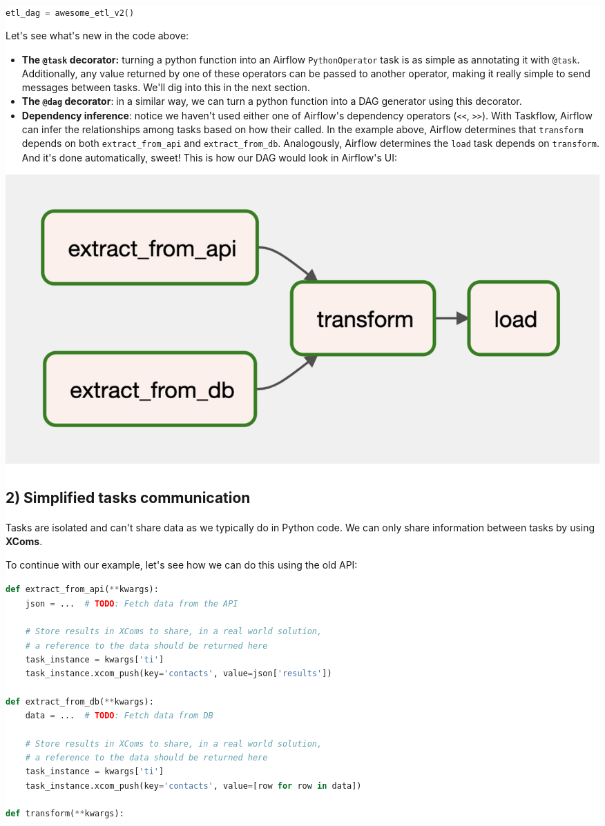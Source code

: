 ```python
etl_dag = awesome_etl_v2()
```

Let's see what's new in the code above:

- **The `@task` decorator:** turning a python function into an Airflow `PythonOperator` task is as simple as annotating it with `@task`. Additionally, any value returned by one of these operators can be passed to another operator, making it really simple to send messages between tasks. We'll dig into this in the next section.
- **The `@dag` decorator**: in a similar way, we can turn a python function into a DAG generator using this decorator.
- **Dependency inference**: notice we haven't used either one of Airflow's dependency operators (`<<`, `>>`).  With Taskflow, Airflow can infer the relationships among tasks based on how their called. In the example above, Airflow determines that `transform` depends on both `extract_from_api` and `extract_from_db`. Analogously, Airflow determines the `load` task depends on `transform`. And it's done automatically, sweet! This is how our DAG would look in Airflow's UI:

![DAG 1 diagram](/images/taskflow/DAG-1.png)

## 2) Simplified tasks communication

Tasks are isolated and can't share data as we typically do in Python code. We can only share information between tasks by using **XComs**.

To continue with our example, let's see how we can do this using the old API:

```python
def extract_from_api(**kwargs):
    json = ...  # TODO: Fetch data from the API
    
    # Store results in XComs to share, in a real world solution, 
    # a reference to the data should be returned here
    task_instance = kwargs['ti']
    task_instance.xcom_push(key='contacts', value=json['results'])

def extract_from_db(**kwargs):
    data = ...  # TODO: Fetch data from DB
    
    # Store results in XComs to share, in a real world solution, 
    # a reference to the data should be returned here
    task_instance = kwargs['ti']
    task_instance.xcom_push(key='contacts', value=[row for row in data])

def transform(**kwargs):
```